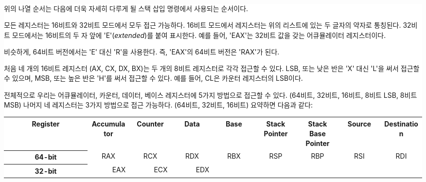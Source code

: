 <p>위의 나열 순서는 다음에 더욱 자세히 다루게 될 스택 삽입 명령에서 사용되는 순서이다.
</p><p>모든 레지스터는 16비트와 32비트 모드에서 모두 접근 가능하다. 16비트 모드에서 레지스터는 위의 리스트에 있는 두 글자의 약자로 통칭된다. 32비트 모드에서는 16비트의 두 자 앞에 'E'(<i>extended</i>)를 붙여 표시한다. 예를 들어, 'EAX'는 32비트 값을 갖는 어큐뮬레이터 레지스터이다.
</p><p>비슷하게, 64비트 버전에서는 'E' 대신 'R'을 사용한다. 즉, 'EAX'의 64비트 버전은 'RAX'가 된다.
</p><p>처음 네 개의 16비트 레지스터 (AX, CX, DX, BX)는 두 개의 8비트 레지스터로 각각 접근할 수 있다. LSB, 또는 낮은 반은 'X' 대신 'L'을 써서 접근할 수 있으며, MSB, 또는 높은 반은 'H'를 써서 접근할 수 있다. 예를 들어, CL은 카운터 레지스터의 LSB이다.
</p><p>전체적으로 우리는 어큐뮬레이터, 카운터, 데이터, 베이스 레지스터에 5가지 방법으로 접근할 수 있다. (64비트, 32비트, 16비트, 8비트 LSB, 8비트 MSB) 나머지 네 레지스터는 3가지 방법으로 접근 가능하다. (64비트, 32비트, 16비트) 요약하면 다음과 같다: 
</p>
<table class="wikitable">

<tbody><tr>
<th>Register
</th>
<th style="width: 10%;" colspan="8">Accumulator
</th>
<th style="width: 10%;" colspan="8">Counter
</th>
<th style="width: 10%;" colspan="8">Data
</th>
<th style="width: 10%;" colspan="8">Base
</th>
<th style="width: 10%;" colspan="8">Stack Pointer
</th>
<th style="width: 10%;" colspan="8">Stack Base Pointer
</th>
<th style="width: 10%;" colspan="8">Source
</th>
<th style="width: 10%;" colspan="8">Destination
</th></tr>
<tr style="text-align: center;">
<th scope="row">64-bit
</th>
<td style="width: 10%;" colspan="8">RAX
</td>
<td style="width: 10%;" colspan="8">RCX
</td>
<td style="width: 10%;" colspan="8">RDX
</td>
<td style="width: 10%;" colspan="8">RBX
</td>
<td style="width: 10%;" colspan="8">RSP
</td>
<td style="width: 10%;" colspan="8">RBP
</td>
<td style="width: 10%;" colspan="8">RSI
</td>
<td style="width: 10%;" colspan="8">RDI
</td></tr>
<tr style="text-align: center;">
<th scope="row">32-bit
</th>
<td style="width: 5%;" colspan="4">
</td>
<td style="width: 5%;" colspan="4">EAX
</td>
<td style="width: 5%;" colspan="4">
</td>
<td style="width: 5%;" colspan="4">ECX
</td>
<td style="width: 5%;" colspan="4">
</td>
<td style="width: 5%;" colspan="4">EDX
</td>